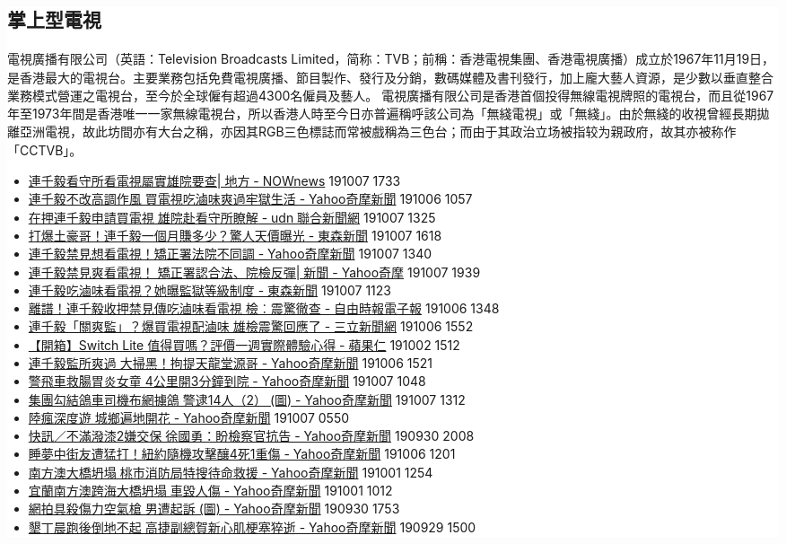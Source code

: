 ## 掌上型電視

電視廣播有限公司（英語：Television Broadcasts Limited，简称：TVB；前稱：香港電視集團、香港電視廣播）成立於1967年11月19日，是香港最大的電視台。主要業務包括免費電視廣播、節目製作、發行及分銷，數碼媒體及書刊發行，加上龐大藝人資源，是少數以垂直整合業務模式營運之電視台，至今於全球僱有超過4300名僱員及藝人。
電視廣播有限公司是香港首個投得無線電視牌照的電視台，而且從1967年至1973年間是香港唯一一家無線電視台，所以香港人時至今日亦普遍稱呼該公司為「無綫電視」或「無綫」。由於無綫的收視曾經長期拋離亞洲電視，故此坊間亦有大台之稱，亦因其RGB三色標誌而常被戲稱為三色台；而由于其政治立场被指较为親政府，故其亦被称作「CCTVB」。
- [連千毅看守所看電視屬實雄院要查| 地方 - NOWnews](https://www.nownews.com/news/20191007/3676733/ "連千毅看守所看電視屬實雄院要查| 地方 - NOWnews") 191007 1733
- [連千毅不改高調作風 買電視吃滷味爽過牢獄生活 - Yahoo奇摩新聞](https://tw.news.yahoo.com/%E9%80%A3%E5%8D%83%E6%AF%85%E4%B8%8D%E6%94%B9%E9%AB%98%E8%AA%BF%E4%BD%9C%E9%A2%A8-%E8%B2%B7%E9%9B%BB%E8%A6%96%E5%90%83%E6%BB%B7%E5%91%B3%E7%88%BD%E9%81%8E%E7%89%A2%E7%8D%84%E7%94%9F%E6%B4%BB-025709440.html "連千毅不改高調作風 買電視吃滷味爽過牢獄生活 - Yahoo奇摩新聞") 191006 1057
- [在押連千毅申請買電視 雄院赴看守所瞭解 - udn 聯合新聞網](https://udn.com/news/story/7321/4090824?from=udn-catelistnews_ch2 "在押連千毅申請買電視 雄院赴看守所瞭解 - udn 聯合新聞網") 191007 1325
- [打爆土豪哥！連千毅一個月賺多少？驚人天價曝光 - 東森新聞](https://news.ebc.net.tw/News/society/181008 "打爆土豪哥！連千毅一個月賺多少？驚人天價曝光 - 東森新聞") 191007 1618
- [連千毅禁見想看電視！矯正署法院不同調 - Yahoo奇摩新聞](https://tw.news.yahoo.com/video/%E9%80%A3%E5%8D%83%E6%AF%85%E7%A6%81%E8%A6%8B%E6%83%B3%E7%9C%8B%E9%9B%BB%E8%A6%96-%E7%9F%AF%E6%AD%A3%E7%BD%B2%E6%B3%95%E9%99%A2%E4%B8%8D%E5%90%8C%E8%AA%BF-052534218.html "連千毅禁見想看電視！矯正署法院不同調 - Yahoo奇摩新聞") 191007 1340
- [連千毅禁見爽看電視！ 矯正署認合法、院檢反彈| 新聞 - Yahoo奇摩](https://tw.mobi.yahoo.com/news/%E9%80%A3%E5%8D%83%E6%AF%85%E7%A6%81%E8%A6%8B%E7%88%BD%E7%9C%8B%E9%9B%BB%E8%A6%96-%E7%9F%AF%E6%AD%A3%E7%BD%B2%E8%AA%8D%E5%90%88%E6%B3%95-%E9%99%A2%E6%AA%A2%E5%8F%8D%E5%BD%88-113928703.html "連千毅禁見爽看電視！ 矯正署認合法、院檢反彈| 新聞 - Yahoo奇摩") 191007 1939
- [連千毅吃滷味看電視？她曝監獄等級制度 - 東森新聞](https://news.ebc.net.tw/News/Article/180958 "連千毅吃滷味看電視？她曝監獄等級制度 - 東森新聞") 191007 1123
- [離譜！連千毅收押禁見傳吃滷味看電視 檢︰震驚徹查 - 自由時報電子報](https://m.ltn.com.tw/news/society/breakingnews/2938135 "離譜！連千毅收押禁見傳吃滷味看電視 檢︰震驚徹查 - 自由時報電子報") 191006 1348
- [連千毅「關爽監」？爆買電視配滷味 雄檢震驚回應了 - 三立新聞網](https://www.setn.com/News.aspx?NewsID=614234 "連千毅「關爽監」？爆買電視配滷味 雄檢震驚回應了 - 三立新聞網") 191006 1552
- [【開箱】Switch Lite 值得買嗎？評價一週實際體驗心得 - 蘋果仁](https://applealmond.com/posts/59840 "【開箱】Switch Lite 值得買嗎？評價一週實際體驗心得 - 蘋果仁") 191002 1512
- [連千毅監所爽過 大掃黑！拘提天龍堂源哥 - Yahoo奇摩新聞](https://tw.news.yahoo.com/video/%E9%80%A3%E5%8D%83%E6%AF%85%E7%9B%A3%E6%89%80%E7%88%BD%E9%81%8E-%E5%A4%A7%E6%8E%83%E9%BB%91-%E6%8B%98%E6%8F%90%E5%A4%A9%E9%BE%8D%E5%A0%82%E6%BA%90%E5%93%A5-072156816.html "連千毅監所爽過 大掃黑！拘提天龍堂源哥 - Yahoo奇摩新聞") 191006 1521
- [警飛車救腸胃炎女童 4公里開3分鐘到院 - Yahoo奇摩新聞](https://tw.news.yahoo.com/video/%E8%AD%A6%E9%A3%9B%E8%BB%8A%E6%95%91%E8%85%B8%E8%83%83%E7%82%8E%E5%A5%B3%E7%AB%A5-4%E5%85%AC%E9%87%8C%E9%96%8B3%E5%88%86%E9%90%98%E5%88%B0%E9%99%A2-023758466.html "警飛車救腸胃炎女童 4公里開3分鐘到院 - Yahoo奇摩新聞") 191007 1048
- [集團勾結鴿車司機布網擄鴿 警逮14人（2） (圖) - Yahoo奇摩新聞](https://tw.news.yahoo.com/%E9%9B%86%E5%9C%98%E5%8B%BE%E7%B5%90%E9%B4%BF%E8%BB%8A%E5%8F%B8%E6%A9%9F%E5%B8%83%E7%B6%B2%E6%93%84%E9%B4%BF-%E8%AD%A6%E9%80%AE14%E4%BA%BA-2-%E5%9C%96-051249273.html "集團勾結鴿車司機布網擄鴿 警逮14人（2） (圖) - Yahoo奇摩新聞") 191007 1312
- [陸瘋深度遊 城鄉遍地開花 - Yahoo奇摩新聞](https://tw.news.yahoo.com/%E9%99%B8%E7%98%8B%E6%B7%B1%E5%BA%A6%E9%81%8A-%E5%9F%8E%E9%84%89%E9%81%8D%E5%9C%B0%E9%96%8B%E8%8A%B1-215008253--finance.html "陸瘋深度遊 城鄉遍地開花 - Yahoo奇摩新聞") 191007 0550
- [快訊／不滿潑漆2嫌交保 徐國勇：盼檢察官抗告 - Yahoo奇摩新聞](https://tw.news.yahoo.com/%E5%BF%AB%E8%A8%8A-%E4%B8%8D%E6%BB%BF%E6%BD%91%E6%BC%862%E5%AB%8C%E4%BA%A4%E4%BF%9D-%E5%BE%90%E5%9C%8B%E5%8B%87-%E7%9B%BC%E6%AA%A2%E5%AF%9F%E5%AE%98%E6%8A%97%E5%91%8A-120511897.html "快訊／不滿潑漆2嫌交保 徐國勇：盼檢察官抗告 - Yahoo奇摩新聞") 190930 2008
- [睡夢中街友遭猛打！紐約隨機攻擊釀4死1重傷 - Yahoo奇摩新聞](https://tw.news.yahoo.com/%E7%9D%A1%E5%A4%A2%E4%B8%AD%E8%A1%97%E5%8F%8B%E9%81%AD%E7%8C%9B%E6%89%93-%E7%B4%90%E7%B4%84%E9%9A%A8%E6%A9%9F%E6%94%BB%E6%93%8A%E9%87%804%E6%AD%BB1%E9%87%8D%E5%82%B7-040141167.html "睡夢中街友遭猛打！紐約隨機攻擊釀4死1重傷 - Yahoo奇摩新聞") 191006 1201
- [南方澳大橋坍塌 桃市消防局特搜待命救援 - Yahoo奇摩新聞](https://tw.news.yahoo.com/%E5%8D%97%E6%96%B9%E6%BE%B3%E5%A4%A7%E6%A9%8B%E5%9D%8D%E5%A1%8C-%E6%A1%83%E5%B8%82%E6%B6%88%E9%98%B2%E5%B1%80%E7%89%B9%E6%90%9C%E5%BE%85%E5%91%BD%E6%95%91%E6%8F%B4-045457649.html "南方澳大橋坍塌 桃市消防局特搜待命救援 - Yahoo奇摩新聞") 191001 1254
- [宜蘭南方澳跨海大橋坍塌 車毀人傷 - Yahoo奇摩新聞](https://tw.news.yahoo.com/%E5%AE%9C%E8%98%AD%E5%8D%97%E6%96%B9%E6%BE%B3%E8%B7%A8%E6%B5%B7%E5%A4%A7%E6%A9%8B%E5%9D%8D%E5%A1%8C-%E8%BB%8A%E6%AF%80%E4%BA%BA%E5%82%B7-021244300.html "宜蘭南方澳跨海大橋坍塌 車毀人傷 - Yahoo奇摩新聞") 191001 1012
- [網拍具殺傷力空氣槍 男遭起訴 (圖) - Yahoo奇摩新聞](https://tw.news.yahoo.com/%E7%B6%B2%E6%8B%8D%E5%85%B7%E6%AE%BA%E5%82%B7%E5%8A%9B%E7%A9%BA%E6%B0%A3%E6%A7%8D-%E7%94%B7%E9%81%AD%E8%B5%B7%E8%A8%B4-%E5%9C%96-095313659.html "網拍具殺傷力空氣槍 男遭起訴 (圖) - Yahoo奇摩新聞") 190930 1753
- [墾丁晨跑後倒地不起 高捷副總賀新心肌梗塞猝逝 - Yahoo奇摩新聞](https://tw.news.yahoo.com/video/%E5%A2%BE%E4%B8%81%E6%99%A8%E8%B7%91%E5%BE%8C%E5%80%92%E5%9C%B0%E4%B8%8D%E8%B5%B7-%E9%AB%98%E6%8D%B7%E5%89%AF%E7%B8%BD%E8%B3%80%E6%96%B0%E5%BF%83%E8%82%8C%E6%A2%97%E5%A1%9E%E7%8C%9D%E9%80%9D-052041055.html "墾丁晨跑後倒地不起 高捷副總賀新心肌梗塞猝逝 - Yahoo奇摩新聞") 190929 1500
